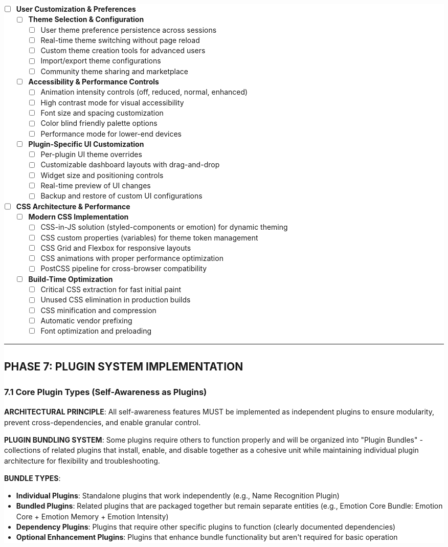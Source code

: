 - [ ] **User Customization & Preferences**
  - [ ] **Theme Selection & Configuration**
    - [ ] User theme preference persistence across sessions
    - [ ] Real-time theme switching without page reload
    - [ ] Custom theme creation tools for advanced users
    - [ ] Import/export theme configurations
    - [ ] Community theme sharing and marketplace
  - [ ] **Accessibility & Performance Controls**
    - [ ] Animation intensity controls (off, reduced, normal, enhanced)
    - [ ] High contrast mode for visual accessibility
    - [ ] Font size and spacing customization
    - [ ] Color blind friendly palette options
    - [ ] Performance mode for lower-end devices
  - [ ] **Plugin-Specific UI Customization**
    - [ ] Per-plugin UI theme overrides
    - [ ] Customizable dashboard layouts with drag-and-drop
    - [ ] Widget size and positioning controls
    - [ ] Real-time preview of UI changes
    - [ ] Backup and restore of custom UI configurations

- [ ] **CSS Architecture & Performance**
  - [ ] **Modern CSS Implementation**
    - [ ] CSS-in-JS solution (styled-components or emotion) for dynamic theming
    - [ ] CSS custom properties (variables) for theme token management
    - [ ] CSS Grid and Flexbox for responsive layouts
    - [ ] CSS animations with proper performance optimization
    - [ ] PostCSS pipeline for cross-browser compatibility
  - [ ] **Build-Time Optimization**
    - [ ] Critical CSS extraction for fast initial paint
    - [ ] Unused CSS elimination in production builds
    - [ ] CSS minification and compression
    - [ ] Automatic vendor prefixing
    - [ ] Font optimization and preloading

---

## PHASE 7: PLUGIN SYSTEM IMPLEMENTATION

### 7.1 Core Plugin Types (Self-Awareness as Plugins)
**ARCHITECTURAL PRINCIPLE**: All self-awareness features MUST be implemented as independent plugins to ensure modularity, prevent cross-dependencies, and enable granular control.

**PLUGIN BUNDLING SYSTEM**: Some plugins require others to function properly and will be organized into "Plugin Bundles" - collections of related plugins that install, enable, and disable together as a cohesive unit while maintaining individual plugin architecture for flexibility and troubleshooting.

**BUNDLE TYPES**:
- **Individual Plugins**: Standalone plugins that work independently (e.g., Name Recognition Plugin)
- **Bundled Plugins**: Related plugins that are packaged together but remain separate entities (e.g., Emotion Core Bundle: Emotion Core + Emotion Memory + Emotion Intensity)
- **Dependency Plugins**: Plugins that require other specific plugins to function (clearly documented dependencies)
- **Optional Enhancement Plugins**: Plugins that enhance bundle functionality but aren't required for basic operation
